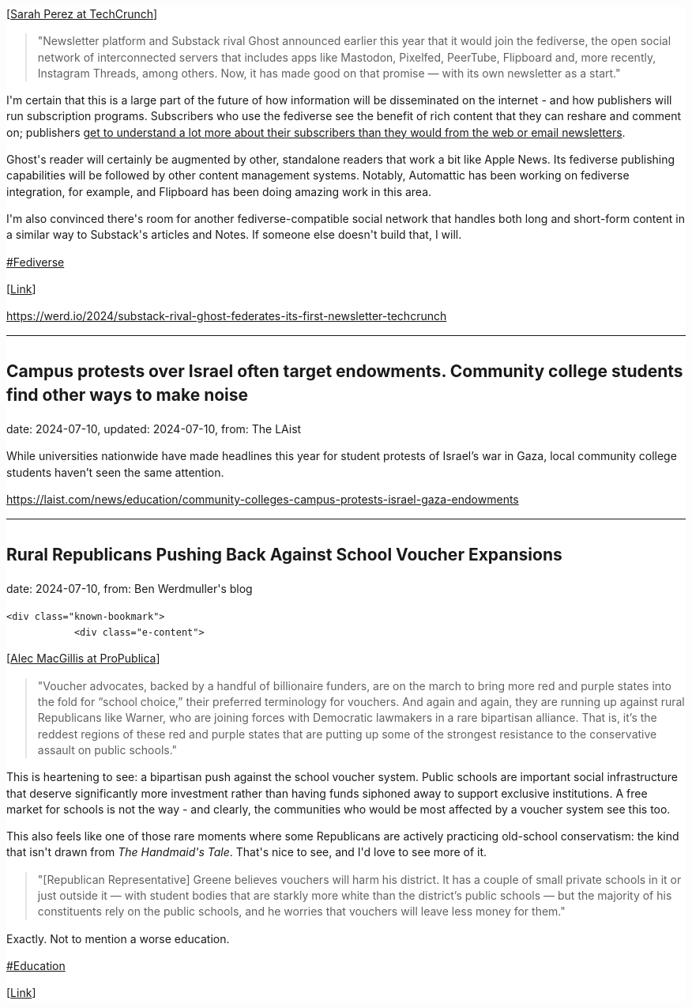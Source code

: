 <p>[<a href="https://techcrunch.com/2024/07/08/substack-rival-ghost-federates-its-first-newsletter/">Sarah Perez at TechCrunch</a>]</p><blockquote><p>"Newsletter platform and Substack rival Ghost announced earlier this year that it would join the fediverse, the open social network of interconnected servers that includes apps like Mastodon, Pixelfed, PeerTube, Flipboard and, more recently, Instagram Threads, among others. Now, it has made good on that promise — with its own newsletter as a start."</p></blockquote><p>I'm certain that this is a large part of the future of how information will be disseminated on the internet - and how publishers will run subscription programs. Subscribers who use the fediverse see the benefit of rich content that they can reshare and comment on; publishers <a href="https://werd.io/2024/the-fediverse-for-media-organizations">get to understand a lot more about their subscribers than they would from the web or email newsletters</a>.</p><p>Ghost's reader will certainly be augmented by other, standalone readers that work a bit like Apple News. Its fediverse publishing capabilities will be followed by other content management systems. Notably, Automattic has been working on fediverse integration, for example, and Flipboard has been doing amazing work in this area.</p><p>I'm also convinced there's room for another fediverse-compatible social network that handles both long and short-form content in a similar way to Substack's articles and Notes. If someone else doesn't build that, I will.</p><p><a href="https://werd.io/tag/Fediverse" class="p-category" rel="tag">#Fediverse</a></p>            <p>[<a href="https://techcrunch.com/2024/07/08/substack-rival-ghost-federates-its-first-newsletter/">Link</a>]</p>
        </div>
    </div>
 

<https://werd.io/2024/substack-rival-ghost-federates-its-first-newsletter-techcrunch>

---

## Campus protests over Israel often target endowments. Community college students find other ways to make noise

date: 2024-07-10, updated: 2024-07-10, from: The LAist

While universities nationwide have made headlines this year for student protests of Israel’s war in Gaza, local community college students haven’t seen the same attention. 

<https://laist.com/news/education/community-colleges-campus-protests-israel-gaza-endowments>

---

## Rural Republicans Pushing Back Against School Voucher Expansions

date: 2024-07-10, from: Ben Werdmuller's blog

    <div class="known-bookmark">
                <div class="e-content">
<p>[<a href="https://www.propublica.org/article/rural-republicans-school-vouchers-education-choice">Alec MacGillis at ProPublica</a>]</p><blockquote><p>"Voucher advocates, backed by a handful of billionaire funders, are on the march to bring more red and purple states into the fold for “school choice,” their preferred terminology for vouchers. And again and again, they are running up against rural Republicans like Warner, who are joining forces with Democratic lawmakers in a rare bipartisan alliance. That is, it’s the reddest regions of these red and purple states that are putting up some of the strongest resistance to the conservative assault on public schools."</p></blockquote><p>This is heartening to see: a bipartisan push against the school voucher system. Public schools are important social infrastructure that deserve significantly more investment rather than having funds siphoned away to support exclusive institutions. A free market for schools is not the way - and clearly, the communities who would be most affected by a voucher system see this too.</p><p>This also feels like one of those rare moments where some Republicans are actively practicing old-school conservatism: the kind that isn't drawn from <em>The Handmaid's Tale</em>. That's nice to see, and I'd love to see more of it.</p><blockquote><p>"[Republican Representative] Greene believes vouchers will harm his district. It has a couple of small private schools in it or just outside it — with student bodies that are starkly more white than the district’s public schools — but the majority of his constituents rely on the public schools, and he worries that vouchers will leave less money for them."</p></blockquote><p>Exactly. Not to mention a worse education.</p><p><a href="https://werd.io/tag/Education" class="p-category" rel="tag">#Education</a></p>            <p>[<a href="https://www.propublica.org/article/rural-republicans-school-vouchers-education-choice">Link</a>]</p>
        </div>